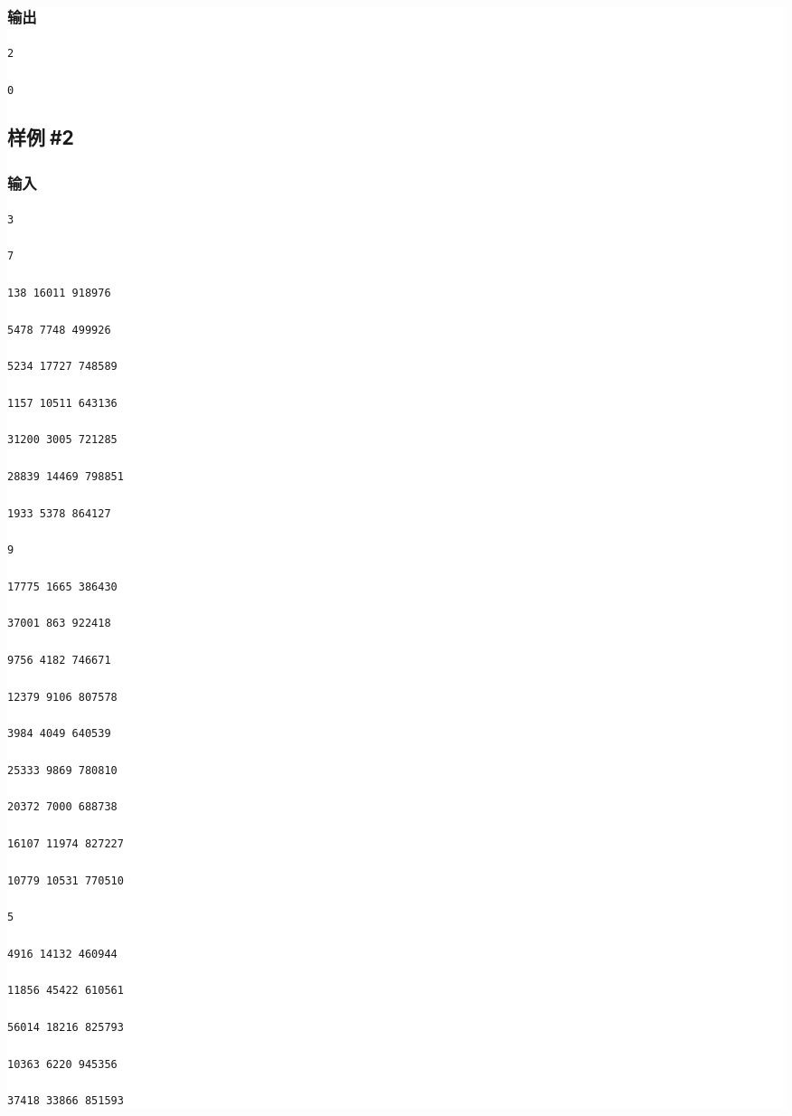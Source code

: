 ### 输出

```
2

0
```

## 样例 #2

### 输入

```
3

7

138 16011 918976

5478 7748 499926

5234 17727 748589

1157 10511 643136

31200 3005 721285

28839 14469 798851

1933 5378 864127

9

17775 1665 386430

37001 863 922418

9756 4182 746671

12379 9106 807578

3984 4049 640539

25333 9869 780810

20372 7000 688738

16107 11974 827227

10779 10531 770510

5

4916 14132 460944

11856 45422 610561

56014 18216 825793

10363 6220 945356

37418 33866 851593
```
